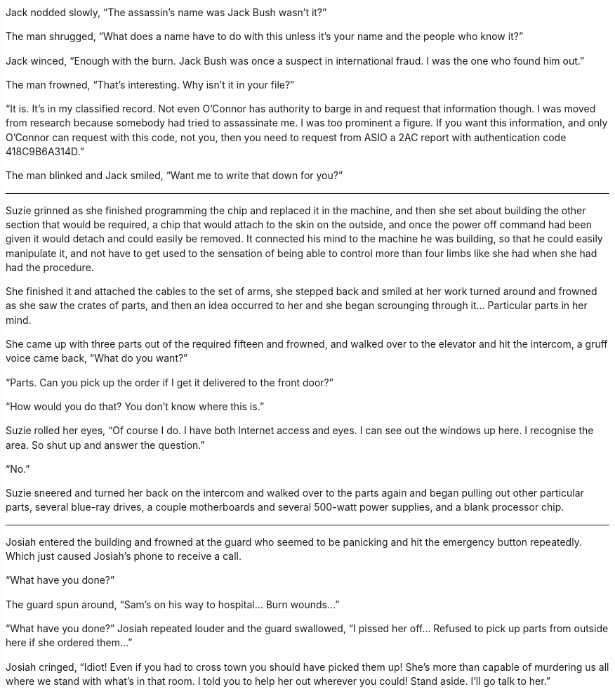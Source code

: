 Jack nodded slowly, “The assassin’s name was Jack Bush wasn’t it?”

The man shrugged, “What does a name have to do with this unless it’s your name and the people who know it?”

Jack winced, “Enough with the burn. Jack Bush was once a suspect in international fraud. I was the one who found him out.”

The man frowned, “That’s interesting. Why isn’t it in your file?”

“It is. It’s in my classified record. Not even O’Connor has authority to barge in and request that information though. I was moved from research because somebody had tried to assassinate me. I was too prominent a figure. If you want this information, and only O’Connor can request with this code, not you, then you need to request from ASIO a 2AC report with authentication code 418C9B6A314D.”

The man blinked and Jack smiled, “Want me to write that down for you?”

---

Suzie grinned as she finished programming the chip and replaced it in the machine, and then she set about building the other section that would be required, a chip that would attach to the skin on the outside, and once the power off command had been given it would detach and could easily be removed. It connected his mind to the machine he was building, so that he could easily manipulate it, and not have to get used to the sensation of being able to control more than four limbs like she had when she had had the procedure.

She finished it and attached the cables to the set of arms, she stepped back and smiled at her work turned around and frowned as she saw the crates of parts, and then an idea occurred to her and she began scrounging through it… Particular parts in her mind.

She came up with three parts out of the required fifteen and frowned, and walked over to the elevator and hit the intercom, a gruff voice came back, “What do you want?”

“Parts. Can you pick up the order if I get it delivered to the front door?”

“How would you do that? You don’t know where this is.”

Suzie rolled her eyes, “Of course I do. I have both Internet access and eyes. I can see out the windows up here. I recognise the area. So shut up and answer the question.”

“No.”

Suzie sneered and turned her back on the intercom and walked over to the parts again and began pulling out other particular parts, several blue-ray drives, a couple motherboards and several 500-watt power supplies, and a blank processor chip.

---

Josiah entered the building and frowned at the guard who seemed to be panicking and hit the emergency button repeatedly. Which just caused Josiah’s phone to receive a call.

“What have you done?”

The guard spun around, “Sam’s on his way to hospital… Burn wounds…”

“What have you done?” Josiah repeated louder and the guard swallowed, “I pissed her off… Refused to pick up parts from outside here if she ordered them…”

Josiah cringed, “Idiot! Even if you had to cross town you should have picked them up! She’s more than capable of murdering us all where we stand with what’s in that room. I told you to help her out wherever you could! Stand aside. I’ll go talk to her.”
